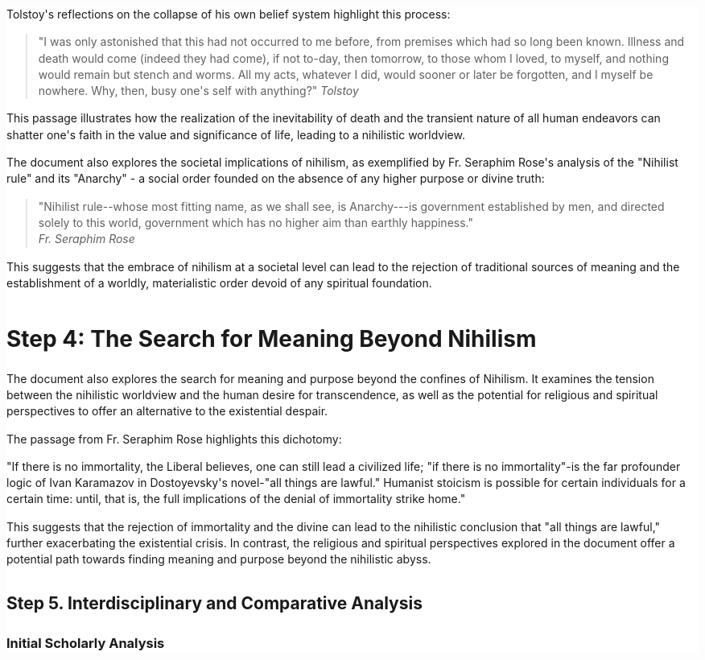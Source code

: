   

Tolstoy's reflections on the collapse of his own belief system highlight this process:

> "I was only astonished that this had not occurred to me before, from premises which had so long been known. Illness and death would come (indeed they had come), if not to-day, then tomorrow, to those whom I loved, to myself, and nothing would remain but stench and worms. All my acts, whatever I did, would sooner or later be forgotten, and I myself be nowhere. Why, then, busy one's self with anything?" _Tolstoy_

  

This passage illustrates how the realization of the inevitability of death and the transient nature of all human endeavors can shatter one's faith in the value and significance of life, leading to a nihilistic worldview.

  

The document also explores the societal implications of nihilism, as exemplified by Fr. Seraphim Rose's analysis of the "Nihilist rule" and its "Anarchy" - a social order founded on the absence of any higher purpose or divine truth:

> "Nihilist rule--whose most fitting name, as we shall see, is Anarchy---is government established by men, and directed solely to this world, government which has no higher aim than earthly happiness."  
> _Fr. Seraphim Rose_

  

This suggests that the embrace of nihilism at a societal level can lead to the rejection of traditional sources of meaning and the establishment of a worldly, materialistic order devoid of any spiritual foundation.

  

# Step 4: The Search for Meaning Beyond Nihilism

The document also explores the search for meaning and purpose beyond the confines of Nihilism. It examines the tension between the nihilistic worldview and the human desire for transcendence, as well as the potential for religious and spiritual perspectives to offer an alternative to the existential despair.

The passage from Fr. Seraphim Rose highlights this dichotomy:

"If there is no immortality, the Liberal believes, one can still lead a civilized life; "if there is no immortality"-is the far profounder logic of Ivan Karamazov in Dostoyevsky's novel-"all things are lawful." Humanist stoicism is possible for certain individuals for a certain time: until, that is, the full implications of the denial of immortality strike home."

This suggests that the rejection of immortality and the divine can lead to the nihilistic conclusion that "all things are lawful," further exacerbating the existential crisis. In contrast, the religious and spiritual perspectives explored in the document offer a potential path towards finding meaning and purpose beyond the nihilistic abyss.

##   

## Step 5. Interdisciplinary and Comparative Analysis

### Initial Scholarly Analysis
